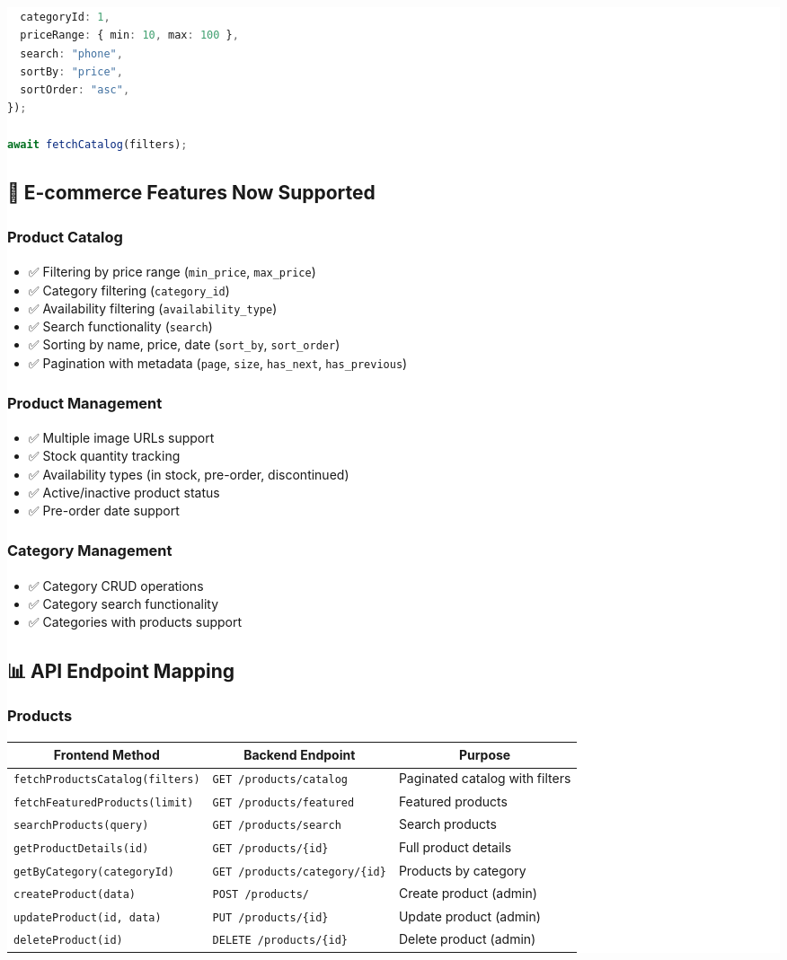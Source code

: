 ```typescript
  categoryId: 1,
  priceRange: { min: 10, max: 100 },
  search: "phone",
  sortBy: "price",
  sortOrder: "asc",
});

await fetchCatalog(filters);
```

## 🏪 **E-commerce Features Now Supported**

### **Product Catalog**

- ✅ Filtering by price range (`min_price`, `max_price`)
- ✅ Category filtering (`category_id`)
- ✅ Availability filtering (`availability_type`)
- ✅ Search functionality (`search`)
- ✅ Sorting by name, price, date (`sort_by`, `sort_order`)
- ✅ Pagination with metadata (`page`, `size`, `has_next`, `has_previous`)

### **Product Management**

- ✅ Multiple image URLs support
- ✅ Stock quantity tracking
- ✅ Availability types (in stock, pre-order, discontinued)
- ✅ Active/inactive product status
- ✅ Pre-order date support

### **Category Management**

- ✅ Category CRUD operations
- ✅ Category search functionality
- ✅ Categories with products support

## 📊 **API Endpoint Mapping**

### **Products**

| Frontend Method                 | Backend Endpoint              | Purpose                        |
| ------------------------------- | ----------------------------- | ------------------------------ |
| `fetchProductsCatalog(filters)` | `GET /products/catalog`       | Paginated catalog with filters |
| `fetchFeaturedProducts(limit)`  | `GET /products/featured`      | Featured products              |
| `searchProducts(query)`         | `GET /products/search`        | Search products                |
| `getProductDetails(id)`         | `GET /products/{id}`          | Full product details           |
| `getByCategory(categoryId)`     | `GET /products/category/{id}` | Products by category           |
| `createProduct(data)`           | `POST /products/`             | Create product (admin)         |
| `updateProduct(id, data)`       | `PUT /products/{id}`          | Update product (admin)         |
| `deleteProduct(id)`             | `DELETE /products/{id}`       | Delete product (admin)         |
